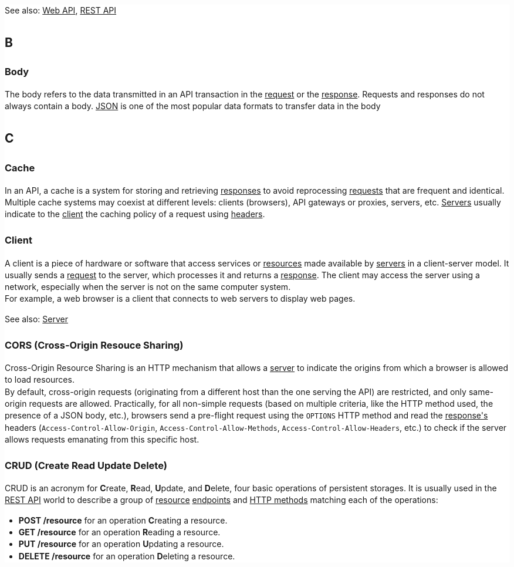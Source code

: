 See also: [Web API](#web-api), [REST API](#rest-api)

## B

### Body

The body refers to the data transmitted in an API transaction in the [request](#request) or the [response](#response). Requests and responses do not always contain a body. [JSON](#json) is one of the most popular data formats to transfer data in the body

## C

### Cache

In an API, a cache is a system for storing and retrieving [responses](#response) to avoid reprocessing [requests](#request) that are frequent and identical. Multiple cache systems may coexist at different levels: clients (browsers), API gateways or proxies, servers, etc. [Servers](#server) usually indicate to the [client](#client) the caching policy of a request using [headers](#header).

### Client

A client is a piece of hardware or software that access services or [resources](#resource) made available by [servers](#server) in a client-server model. It usually sends a [request](#request) to the server, which processes it and returns a [response](#response). The client may access the server using a network, especially when the server is not on the same computer system.  
For example, a web browser is a client that connects to web servers to display web pages.

See also: [Server](#server)

### CORS (Cross-Origin Resouce Sharing)

Cross-Origin Resource Sharing is an HTTP mechanism that allows a [server](#server) to indicate the origins from which a browser is allowed to load resources.  
By default, cross-origin requests (originating from a different host than the one serving the API) are restricted, and only same-origin requests are allowed. Practically, for all non-simple requests (based on multiple criteria, like the HTTP method used, the presence of a JSON body, etc.), browsers send a pre-flight request using the `OPTIONS` HTTP method and read the [response's](#response) headers (`Access-Control-Allow-Origin`, `Access-Control-Allow-Methods`, `Access-Control-Allow-Headers`, etc.) to check if the server allows requests emanating from this specific host.

### CRUD (Create Read Update Delete)

CRUD is an acronym for **C**reate, **R**ead, **U**pdate, and **D**elete, four basic operations of persistent storages. It is usually used in the [REST API](#rest-api) world to describe a group of [resource](#resource) [endpoints](#endpoint) and [HTTP methods](#methods-http-methods) matching each of the operations:

- **POST /resource** for an operation **C**reating a resource.
- **GET /resource** for an operation **R**eading a resource.
- **PUT /resource** for an operation **U**pdating a resource.
- **DELETE /resource** for an operation **D**eleting a resource.
